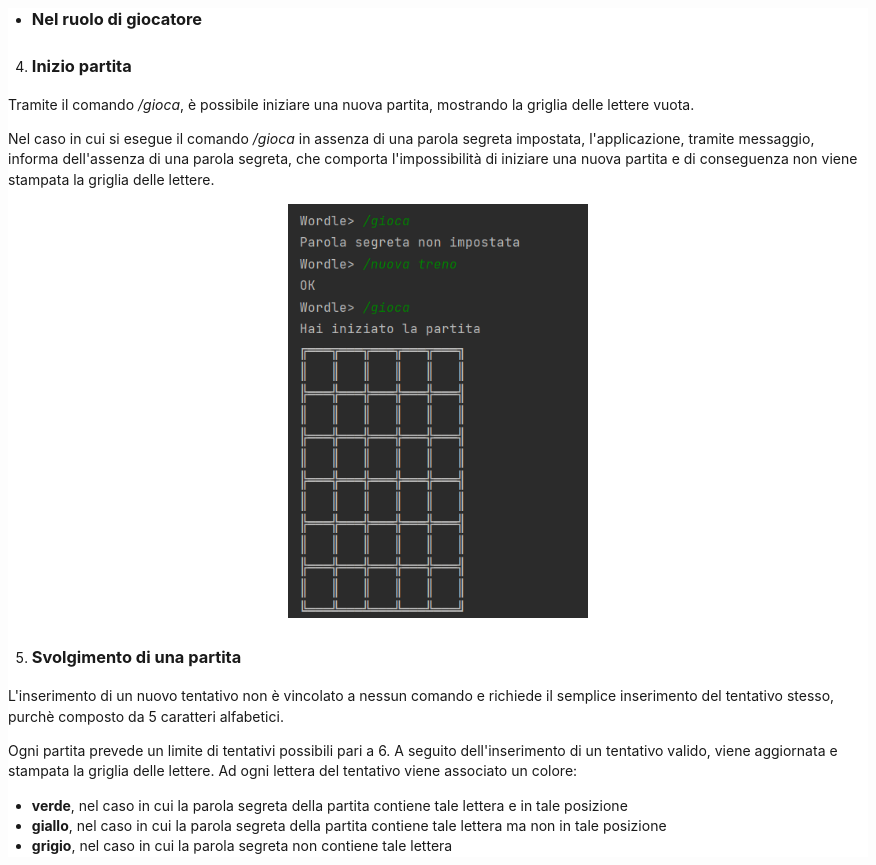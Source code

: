 - ### **Nel ruolo di giocatore**

4. ### Inizio partita

Tramite il comando */gioca*, è possibile iniziare una nuova partita, mostrando la griglia delle lettere vuota.

Nel caso in cui si esegue il comando */gioca* in assenza di una parola segreta impostata, l'applicazione, tramite messaggio, informa dell'assenza di una parola segreta, che comporta l'impossibilità di iniziare una nuova partita e di conseguenza non viene stampata la griglia delle lettere.

<p align="center">
  <img src="./img/report img/guida utente img/comandoGioca.png" alt="comandoGioca" width="300"/>
</p>

5. ### Svolgimento di una partita

L'inserimento di un nuovo tentativo non è vincolato a nessun comando e richiede il semplice inserimento del tentativo stesso, purchè composto da 5 caratteri alfabetici.

Ogni partita prevede un limite di tentativi possibili pari a 6.
A seguito dell'inserimento di un tentativo valido, viene aggiornata e stampata la griglia delle lettere. Ad ogni lettera del tentativo viene associato un colore:
- **verde**, nel caso in cui la parola segreta della partita contiene tale lettera e in tale posizione
- **giallo**, nel caso in cui la parola segreta della partita contiene tale lettera ma non in tale posizione
- **grigio**, nel caso in cui la parola segreta non contiene tale lettera
